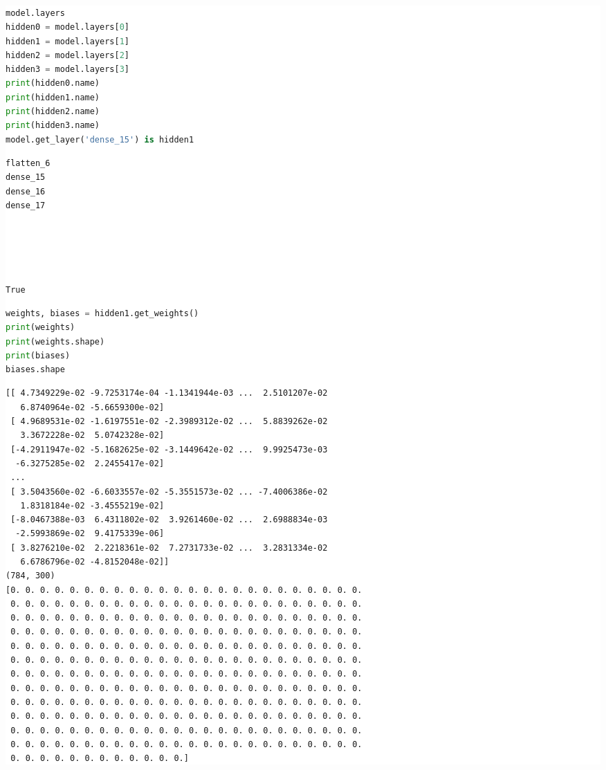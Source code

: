 

```python
model.layers
hidden0 = model.layers[0]
hidden1 = model.layers[1]
hidden2 = model.layers[2]
hidden3 = model.layers[3]
print(hidden0.name)
print(hidden1.name)
print(hidden2.name)
print(hidden3.name)
model.get_layer('dense_15') is hidden1
```

    flatten_6
    dense_15
    dense_16
    dense_17





    True




```python
weights, biases = hidden1.get_weights()
print(weights)
print(weights.shape)
print(biases)
biases.shape
```

    [[ 4.7349229e-02 -9.7253174e-04 -1.1341944e-03 ...  2.5101207e-02
       6.8740964e-02 -5.6659300e-02]
     [ 4.9689531e-02 -1.6197551e-02 -2.3989312e-02 ...  5.8839262e-02
       3.3672228e-02  5.0742328e-02]
     [-4.2911947e-02 -5.1682625e-02 -3.1449642e-02 ...  9.9925473e-03
      -6.3275285e-02  2.2455417e-02]
     ...
     [ 3.5043560e-02 -6.6033557e-02 -5.3551573e-02 ... -7.4006386e-02
       1.8318184e-02 -3.4555219e-02]
     [-8.0467388e-03  6.4311802e-02  3.9261460e-02 ...  2.6988834e-03
      -2.5993869e-02  9.4175339e-06]
     [ 3.8276210e-02  2.2218361e-02  7.2731733e-02 ...  3.2831334e-02
       6.6786796e-02 -4.8152048e-02]]
    (784, 300)
    [0. 0. 0. 0. 0. 0. 0. 0. 0. 0. 0. 0. 0. 0. 0. 0. 0. 0. 0. 0. 0. 0. 0. 0.
     0. 0. 0. 0. 0. 0. 0. 0. 0. 0. 0. 0. 0. 0. 0. 0. 0. 0. 0. 0. 0. 0. 0. 0.
     0. 0. 0. 0. 0. 0. 0. 0. 0. 0. 0. 0. 0. 0. 0. 0. 0. 0. 0. 0. 0. 0. 0. 0.
     0. 0. 0. 0. 0. 0. 0. 0. 0. 0. 0. 0. 0. 0. 0. 0. 0. 0. 0. 0. 0. 0. 0. 0.
     0. 0. 0. 0. 0. 0. 0. 0. 0. 0. 0. 0. 0. 0. 0. 0. 0. 0. 0. 0. 0. 0. 0. 0.
     0. 0. 0. 0. 0. 0. 0. 0. 0. 0. 0. 0. 0. 0. 0. 0. 0. 0. 0. 0. 0. 0. 0. 0.
     0. 0. 0. 0. 0. 0. 0. 0. 0. 0. 0. 0. 0. 0. 0. 0. 0. 0. 0. 0. 0. 0. 0. 0.
     0. 0. 0. 0. 0. 0. 0. 0. 0. 0. 0. 0. 0. 0. 0. 0. 0. 0. 0. 0. 0. 0. 0. 0.
     0. 0. 0. 0. 0. 0. 0. 0. 0. 0. 0. 0. 0. 0. 0. 0. 0. 0. 0. 0. 0. 0. 0. 0.
     0. 0. 0. 0. 0. 0. 0. 0. 0. 0. 0. 0. 0. 0. 0. 0. 0. 0. 0. 0. 0. 0. 0. 0.
     0. 0. 0. 0. 0. 0. 0. 0. 0. 0. 0. 0. 0. 0. 0. 0. 0. 0. 0. 0. 0. 0. 0. 0.
     0. 0. 0. 0. 0. 0. 0. 0. 0. 0. 0. 0. 0. 0. 0. 0. 0. 0. 0. 0. 0. 0. 0. 0.
     0. 0. 0. 0. 0. 0. 0. 0. 0. 0. 0. 0.]

